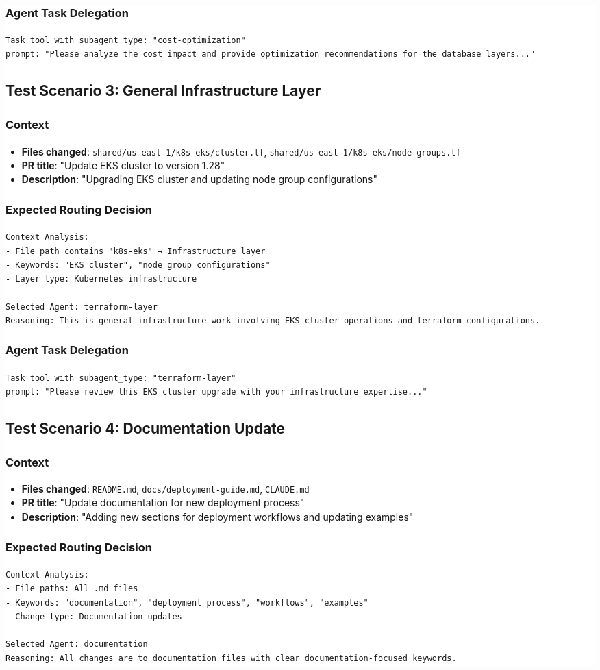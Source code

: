 ### Agent Task Delegation
```
Task tool with subagent_type: "cost-optimization"
prompt: "Please analyze the cost impact and provide optimization recommendations for the database layers..."
```

## Test Scenario 3: General Infrastructure Layer

### Context
- **Files changed**: `shared/us-east-1/k8s-eks/cluster.tf`, `shared/us-east-1/k8s-eks/node-groups.tf`
- **PR title**: "Update EKS cluster to version 1.28"
- **Description**: "Upgrading EKS cluster and updating node group configurations"

### Expected Routing Decision
```
Context Analysis:
- File path contains "k8s-eks" → Infrastructure layer
- Keywords: "EKS cluster", "node group configurations"
- Layer type: Kubernetes infrastructure

Selected Agent: terraform-layer
Reasoning: This is general infrastructure work involving EKS cluster operations and terraform configurations.
```

### Agent Task Delegation
```
Task tool with subagent_type: "terraform-layer"
prompt: "Please review this EKS cluster upgrade with your infrastructure expertise..."
```

## Test Scenario 4: Documentation Update

### Context
- **Files changed**: `README.md`, `docs/deployment-guide.md`, `CLAUDE.md`
- **PR title**: "Update documentation for new deployment process"
- **Description**: "Adding new sections for deployment workflows and updating examples"

### Expected Routing Decision
```
Context Analysis:
- File paths: All .md files
- Keywords: "documentation", "deployment process", "workflows", "examples"
- Change type: Documentation updates

Selected Agent: documentation
Reasoning: All changes are to documentation files with clear documentation-focused keywords.
```
